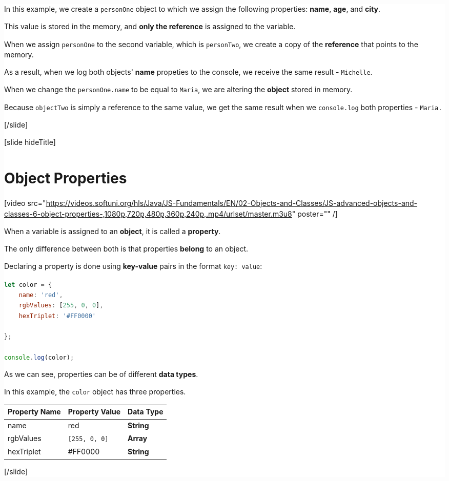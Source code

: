  
In this example, we create a `personOne` object to which we assign the following properties: **name**, **age**, and **city**. 

This value is stored in the memory, and **only the reference** is assigned to the variable. 

When we assign `personOne` to the second variable, which is `personTwo`, we create a copy of the **reference** that points to the memory. 

As a result, when we log both objects' **name** propeties to the console, we receive the same result - `Michelle`.

When we change the `personOne.name` to be equal to `Maria`, we are altering the **object** stored in memory. 
 
Because `objectTwo` is simply a reference to the same value, we get the same result when we `console.log` both properties - `Maria.`

[/slide]

[slide hideTitle]
# Object Properties

[video src="https://videos.softuni.org/hls/Java/JS-Fundamentals/EN/02-Objects-and-Classes/JS-advanced-objects-and-classes-6-object-properties-,1080p,720p,480p,360p,240p,.mp4/urlset/master.m3u8" poster="" /]

When a variable is assigned to an **object**, it is called a **property**.

The only difference between both is that properties **belong** to an object.

Declaring a property is done using **key-value** pairs in the format `key: value`:

```js live
let color = {
    name: 'red',
    rgbValues: [255, 0, 0],
    hexTriplet: '#FF0000'
    
};

console.log(color);
```

As we can see, properties can be of different **data types**.

In this example, the `color` object has three properties.

|**Property Name**|**Property Value**|**Data Type**|
|---|---|---|
|name|red|**String**|
|rgbValues|`[255, 0, 0]`|**Array**|
|hexTriplet|\#FF0000|**String**|

[/slide]
